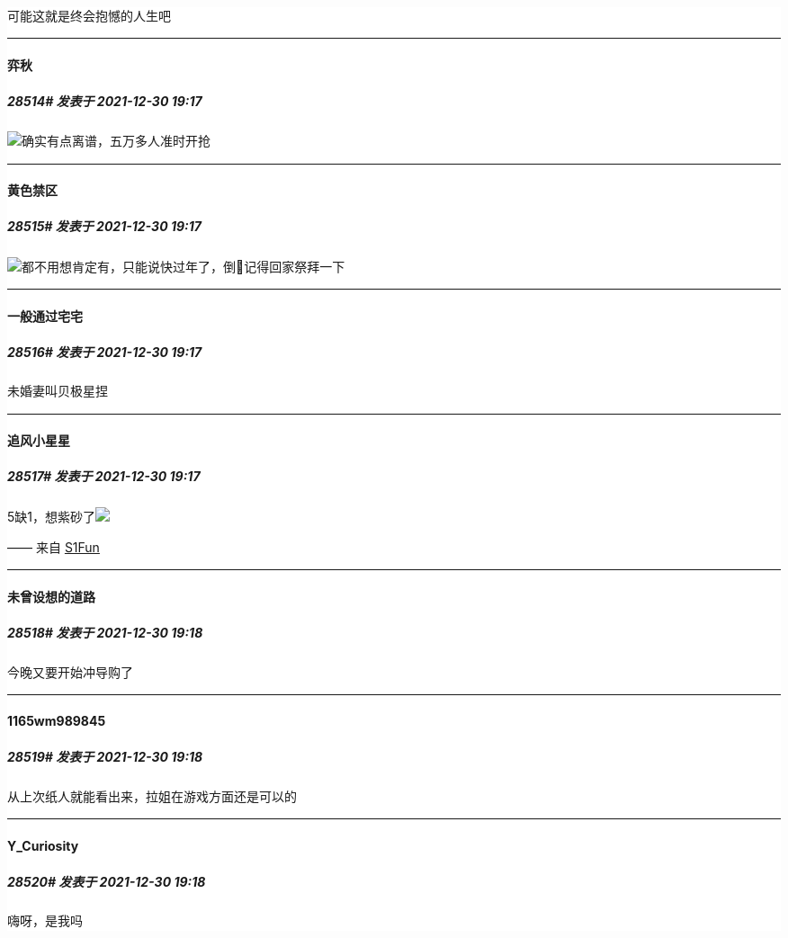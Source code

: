 可能这就是终会抱憾的人生吧

*****

####  弈秋  
##### 28514#       发表于 2021-12-30 19:17

<img src="https://static.saraba1st.com/image/smiley/face2017/067.png" referrerpolicy="no-referrer">确实有点离谱，五万多人准时开抢

*****

####  黄色禁区  
##### 28515#       发表于 2021-12-30 19:17

<img src="https://static.saraba1st.com/image/smiley/face2017/067.png" referrerpolicy="no-referrer">都不用想肯定有，只能说快过年了，倒🐶记得回家祭拜一下

*****

####  一般通过宅宅  
##### 28516#       发表于 2021-12-30 19:17

未婚妻叫贝极星捏

*****

####  追风小星星  
##### 28517#       发表于 2021-12-30 19:17

5缺1，想紫砂了<img src="https://static.saraba1st.com/image/smiley/face2017/096.png" referrerpolicy="no-referrer">

—— 来自 [S1Fun](https://s1fun.koalcat.com)

*****

####  未曾设想的道路  
##### 28518#       发表于 2021-12-30 19:18

今晚又要开始冲导购了

*****

####  1165wm989845  
##### 28519#       发表于 2021-12-30 19:18

从上次纸人就能看出来，拉姐在游戏方面还是可以的

*****

####  Y_Curiosity  
##### 28520#       发表于 2021-12-30 19:18

嗨呀，是我吗
